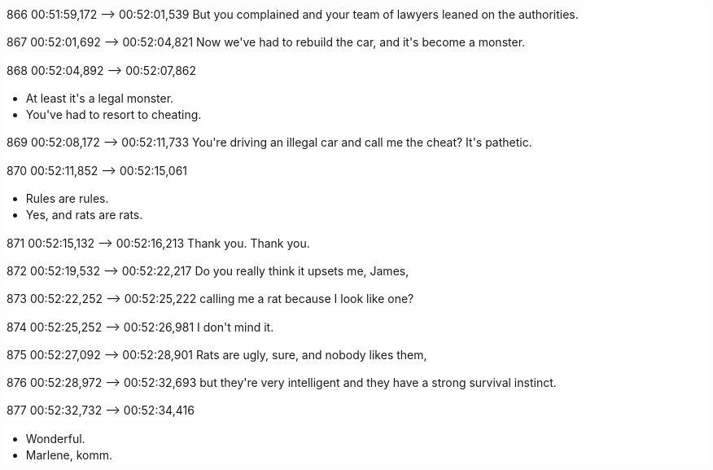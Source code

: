 866
00:51:59,172 --> 00:52:01,539
But you complained and your team
of lawyers leaned on the authorities.

867
00:52:01,692 --> 00:52:04,821
Now we've had to rebuild the car,
and it's become a monster.

868
00:52:04,892 --> 00:52:07,862
- At least it's a legal monster.
- You've had to resort to cheating.

869
00:52:08,172 --> 00:52:11,733
You're driving an illegal car
and call me the cheat? It's pathetic.

870
00:52:11,852 --> 00:52:15,061
- Rules are rules.
- Yes, and rats are rats.

871
00:52:15,132 --> 00:52:16,213
Thank you. Thank you.

872
00:52:19,532 --> 00:52:22,217
Do you really think it upsets me, James,

873
00:52:22,252 --> 00:52:25,222
calling me a rat
because I look like one?

874
00:52:25,252 --> 00:52:26,981
I don't mind it.

875
00:52:27,092 --> 00:52:28,901
Rats are ugly, sure,
and nobody likes them,

876
00:52:28,972 --> 00:52:32,693
but they're very intelligent and
they have a strong survival instinct.

877
00:52:32,732 --> 00:52:34,416
- Wonderful.
- Marlene, komm.
